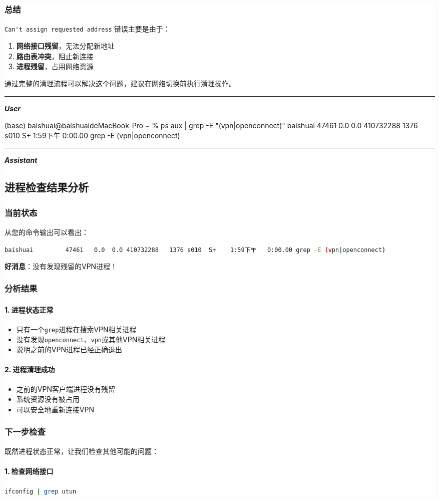 ### 总结

`Can't assign requested address` 错误主要是由于：
1. **网络接口残留**，无法分配新地址
2. **路由表冲突**，阻止新连接
3. **进程残留**，占用网络资源

通过完整的清理流程可以解决这个问题，建议在网络切换前执行清理操作。

---

_**User**_

(base) baishuai@baishuaideMacBook-Pro ~ % ps aux | grep -E "(vpn|openconnect)"
baishuai         47461   0.0  0.0 410732288   1376 s010  S+    1:59下午   0:00.00 grep -E (vpn|openconnect)

---

_**Assistant**_

## 进程检查结果分析

### 当前状态

从您的命令输出可以看出：

```bash
baishuai         47461   0.0  0.0 410732288   1376 s010  S+    1:59下午   0:00.00 grep -E (vpn|openconnect)
```

**好消息**：没有发现残留的VPN进程！

### 分析结果

#### 1. **进程状态正常**
- 只有一个`grep`进程在搜索VPN相关进程
- 没有发现`openconnect`、`vpn`或其他VPN相关进程
- 说明之前的VPN进程已经正确退出

#### 2. **进程清理成功**
- 之前的VPN客户端进程没有残留
- 系统资源没有被占用
- 可以安全地重新连接VPN

### 下一步检查

既然进程状态正常，让我们检查其他可能的问题：

#### 1. **检查网络接口**
```bash
ifconfig | grep utun
```
